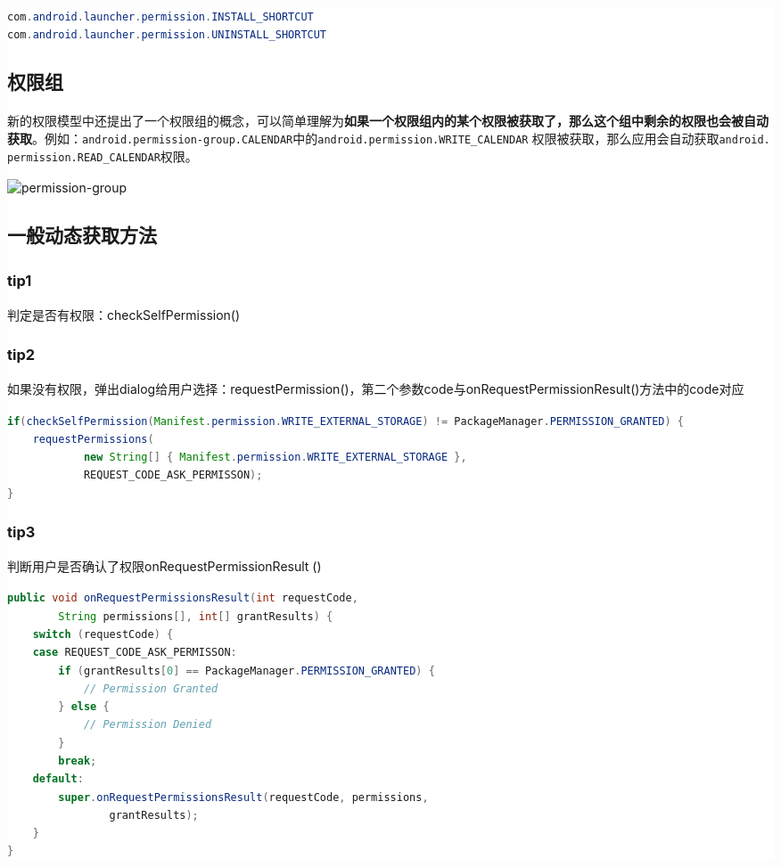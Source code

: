 ```java
com.android.launcher.permission.INSTALL_SHORTCUT
com.android.launcher.permission.UNINSTALL_SHORTCUT
```

## 权限组

新的权限模型中还提出了一个权限组的概念，可以简单理解为**如果一个权限组内的某个权限被获取了，那么这个组中剩余的权限也会被自动获取**。例如：`android.permission-group.CALENDAR`中的`android.permission.WRITE_CALENDAR`
权限被获取，那么应用会自动获取`android.permission.READ_CALENDAR`权限。

![permission-group](https://raw.githubusercontent.com/Kyson/Kyson.github.io/master/images/post_img/Android-M%E5%8A%A8%E6%80%81%E6%9D%83%E9%99%90%E8%8E%B7%E5%8F%96/permission-group.png)

## 一般动态获取方法

### tip1

判定是否有权限：checkSelfPermission()

### tip2

如果没有权限，弹出dialog给用户选择：requestPermission()，第二个参数code与onRequestPermissionResult()方法中的code对应

```java
if(checkSelfPermission(Manifest.permission.WRITE_EXTERNAL_STORAGE) != PackageManager.PERMISSION_GRANTED) {
    requestPermissions(
            new String[] { Manifest.permission.WRITE_EXTERNAL_STORAGE },
            REQUEST_CODE_ASK_PERMISSON);
}
```

### tip3

判断用户是否确认了权限onRequestPermissionResult ()

```java
public void onRequestPermissionsResult(int requestCode,
        String permissions[], int[] grantResults) {
    switch (requestCode) {
    case REQUEST_CODE_ASK_PERMISSON:
        if (grantResults[0] == PackageManager.PERMISSION_GRANTED) {
            // Permission Granted
        } else {
            // Permission Denied
        }
        break;
    default:
        super.onRequestPermissionsResult(requestCode, permissions,
                grantResults);
    }
}
```
